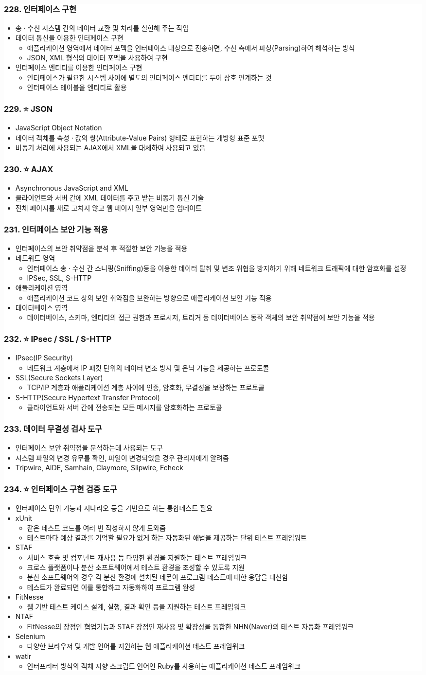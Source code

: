 ### 228. 인터페이스 구현
- 송 · 수신 시스템 간의 데이터 교환 및 처리를 실현해 주는 작업
- 데이터 통신을 이용한 인터페이스 구현
    - 애플리케이션 영역에서 데이터 포맥을 인터페이스 대상으로 전송하면, 수신 측에서 파싱(Parsing)하여 해석하는 방식
    - JSON, XML 형식의 데이터 포멕을 사용하여 구현
- 인터페이스 엔티티를 이용한 인터페이스 구현
    - 인터페이스가 필요한 시스템 사이에 별도의 인터페이스 엔티티를 두어 상호 연계하는 것
    - 인터페이스 테이블을 엔티티로 활용

### 229. ⭐ JSON
- JavaScript Object Notation
- 데이터 객체를 속성 · 값의 쌍(Attribute-Value Pairs) 형태로 표현하는 개방형 표준 포맷
- 비동기 처리에 사용되는 AJAX에서 XML을 대체하여 사용되고 있음

### 230. ⭐ AJAX
- Asynchronous JavaScript and XML
- 클라이언트와 서버 간에 XML 데이터를 주고 받는 비동기 통신 기술
- 전체 페이지를 새로 고치지 않고 웹 페이지 일부 영역만을 업데이트

### 231. 인터페이스 보안 기능 적용
- 인터페이스의 보안 취약점을 분석 후 적절한 보안 기능을 적용
- 네트워트 영역
    - 인터페이스 송 · 수신 간 스니핑(Sniffing)등을 이용한 데이터 탈취 및 변조 위협을 방지하기 위해 네트워크 트래픽에 대한 암호화를 설정
    - IPSec, SSL, S-HTTP
- 애플리케이션 영역
    - 애플리케이션 코드 상의 보안 취약점을 보완하는 방향으로 애플리케이션 보안 기능 적용
- 데이터베이스 영역
    - 데이터베이스, 스키마, 엔티티의 접근 권한과 프로시저, 트리거 등 데이터베이스 동작 객체의 보안 취약점에 보안 기능을 적용

### 232. ⭐ IPsec / SSL / S-HTTP
- IPsec(IP Security)
    - 네트워크 계층에서 IP 패킷 단위의 데이터 변조 방지 및 은닉 기능을 제공하는 프로토콜
- SSL(Secure Sockets Layer)
    - TCP/IP 계층과 애플리케이션 계층 사이에 인증, 암호화, 무결성을 보장하는 프로토콜
- S-HTTP(Secure Hypertext Transfer Protocol)
    - 클라이언트와 서버 간에 전송되는 모든 메시지를 암호화하는 프로토콜

### 233. 데이터 무결성 검사 도구
- 인터페이스 보안 취약점을 분석하는데 사용되는 도구
- 시스템 파일의 변경 유무를 확인, 파일이 변경되었을 경우 관리자에게 알려줌
- Tripwire, AIDE, Samhain, Claymore, Slipwire, Fcheck

### 234. ⭐ 인터페이스 구현 검증 도구
- 인터페이스 단위 기능과 시나리오 등을 기반으로 하는 통합테스트 필요
- xUnit
    - 같은 테스트 코드를 여러 번 작성하지 않게 도와줌
    - 테스트마다 예상 결과를 기억할 필요가 없게 하는 자동화된 해법을 제공하는 단위 테스트 프레임워트
- STAF
    - 서비스 호출 및 컴포넌트 재사용 등 다양한 환경을 지원하는 테스트 프레임워크
    - 크로스 플랫폼이나 분산 소프트웨어에서 테스트 환경을 조성할 수 있도록 지원
    - 분산 소프트웨어의 경우 각 분산 환경에 설치된 데몬이 프로그램 테스트에 대한 응답을 대신함
    - 테스트가 완료되면 이를 통합하고 자동화하여 프로그램 완성
- FitNesse
    - 웹 기반 테스트 케이스 설계, 실행, 결과 확인 등을 지원하는 테스트 프레임워크
- NTAF
    - FitNesse의 장점인 협업기능과 STAF 장점인 재사용 및 확장성을 통합한 NHN(Naver)의 테스트 자동화 프레임워크
- Selenium
    - 다양한 브라우저 및 개발 언어를 지원하는 웹 애플리케이션 테스트 프레임워크
- watir
    - 인터프리터 방식의 객체 지향 스크립트 언어인 Ruby를 사용하는 애플리케이션 테스트 프레임워크

